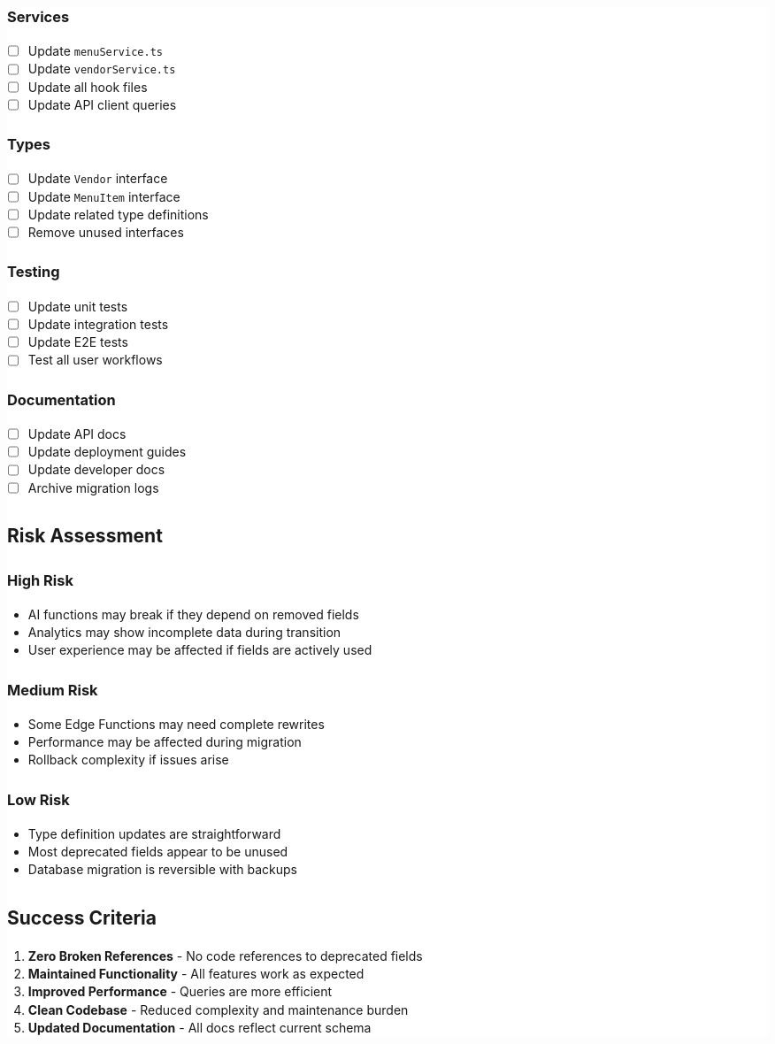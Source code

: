 ### Services
- [ ] Update `menuService.ts`
- [ ] Update `vendorService.ts`
- [ ] Update all hook files
- [ ] Update API client queries

### Types
- [ ] Update `Vendor` interface
- [ ] Update `MenuItem` interface
- [ ] Update related type definitions
- [ ] Remove unused interfaces

### Testing
- [ ] Update unit tests
- [ ] Update integration tests
- [ ] Update E2E tests
- [ ] Test all user workflows

### Documentation
- [ ] Update API docs
- [ ] Update deployment guides
- [ ] Update developer docs
- [ ] Archive migration logs

## Risk Assessment

### High Risk
- AI functions may break if they depend on removed fields
- Analytics may show incomplete data during transition
- User experience may be affected if fields are actively used

### Medium Risk
- Some Edge Functions may need complete rewrites
- Performance may be affected during migration
- Rollback complexity if issues arise

### Low Risk
- Type definition updates are straightforward
- Most deprecated fields appear to be unused
- Database migration is reversible with backups

## Success Criteria

1. **Zero Broken References** - No code references to deprecated fields
2. **Maintained Functionality** - All features work as expected
3. **Improved Performance** - Queries are more efficient
4. **Clean Codebase** - Reduced complexity and maintenance burden
5. **Updated Documentation** - All docs reflect current schema 